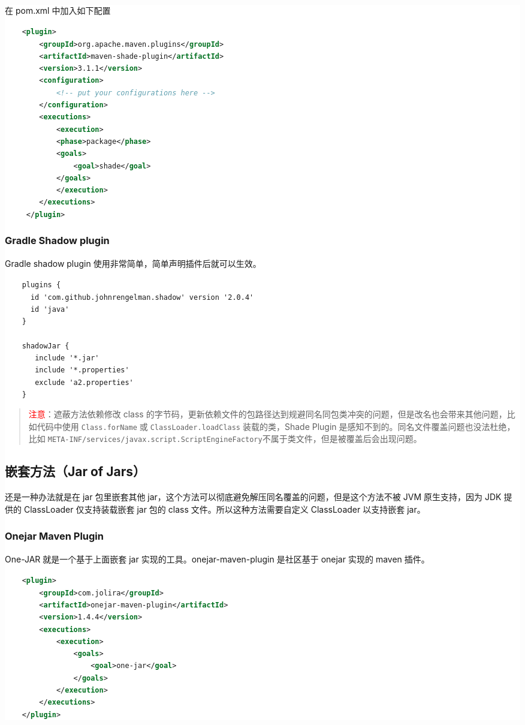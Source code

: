 在 pom.xml 中加入如下配置
```Xml
	<plugin>
	    <groupId>org.apache.maven.plugins</groupId>
	    <artifactId>maven-shade-plugin</artifactId>
	    <version>3.1.1</version>
	    <configuration>
	        <!-- put your configurations here -->
	    </configuration>
	    <executions>
	        <execution>
	        <phase>package</phase>
	        <goals>
	            <goal>shade</goal>
	        </goals>
	        </execution>
	    </executions>
	 </plugin>
```

### Gradle Shadow plugin

Gradle shadow plugin 使用非常简单，简单声明插件后就可以生效。
```
	plugins {
	  id 'com.github.johnrengelman.shadow' version '2.0.4'
	  id 'java'
	}
	 
	shadowJar {
	   include '*.jar'
	   include '*.properties'
	   exclude 'a2.properties'
	}
```
> <font color=red>注意</font>：遮蔽方法依赖修改 class 的字节码，更新依赖文件的包路径达到规避同名同包类冲突的问题，但是改名也会带来其他问题，比如代码中使用 `Class.forName` 或 `ClassLoader.loadClass` 装载的类，Shade Plugin 是感知不到的。同名文件覆盖问题也没法杜绝，比如 `META-INF/services/javax.script.ScriptEngineFactory`不属于类文件，但是被覆盖后会出现问题。

## 嵌套方法（Jar of Jars）
还是一种办法就是在 jar 包里嵌套其他 jar，这个方法可以彻底避免解压同名覆盖的问题，但是这个方法不被 JVM 原生支持，因为 JDK 提供的 ClassLoader 仅支持装载嵌套 jar 包的 class 文件。所以这种方法需要自定义 ClassLoader 以支持嵌套 jar。

### Onejar Maven Plugin

One-JAR 就是一个基于上面嵌套 jar 实现的工具。onejar-maven-plugin 是社区基于 onejar 实现的 maven 插件。
```Xml
	<plugin>
	    <groupId>com.jolira</groupId>
	    <artifactId>onejar-maven-plugin</artifactId>
	    <version>1.4.4</version>
	    <executions>
	        <execution>
	            <goals>
	                <goal>one-jar</goal>
	            </goals>
	        </execution>
	    </executions>
	</plugin>
```
